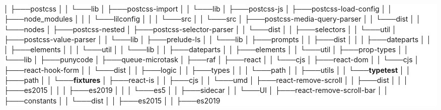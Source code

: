 │   ├───postcss
│   │   └───lib
│   ├───postcss-import
│   │   └───lib
│   ├───postcss-js
│   ├───postcss-load-config
│   │   ├───node_modules
│   │   │   └───lilconfig
│   │   │       └───src
│   │   └───src
│   ├───postcss-media-query-parser
│   │   └───dist
│   │       └───nodes
│   ├───postcss-nested
│   ├───postcss-selector-parser
│   │   └───dist
│   │       ├───selectors
│   │       └───util
│   ├───postcss-value-parser
│   │   └───lib
│   ├───prelude-ls
│   │   └───lib
│   ├───prompts
│   │   ├───dist
│   │   │   ├───dateparts
│   │   │   ├───elements
│   │   │   └───util
│   │   └───lib
│   │       ├───dateparts
│   │       ├───elements
│   │       └───util
│   ├───prop-types
│   │   └───lib
│   ├───punycode
│   ├───queue-microtask
│   ├───raf
│   ├───react
│   │   └───cjs
│   ├───react-dom
│   │   └───cjs
│   ├───react-hook-form
│   │   └───dist
│   │       ├───logic
│   │       ├───types
│   │       │   └───path
│   │       ├───utils
│   │       └───__typetest__
│   │           ├───path
│   │           └───__fixtures__
│   ├───react-is
│   │   ├───cjs
│   │   └───umd
│   ├───react-remove-scroll
│   │   ├───dist
│   │   │   ├───es2015
│   │   │   ├───es2019
│   │   │   └───es5
│   │   ├───sidecar
│   │   └───UI
│   ├───react-remove-scroll-bar
│   │   ├───constants
│   │   └───dist
│   │       ├───es2015
│   │       ├───es2019